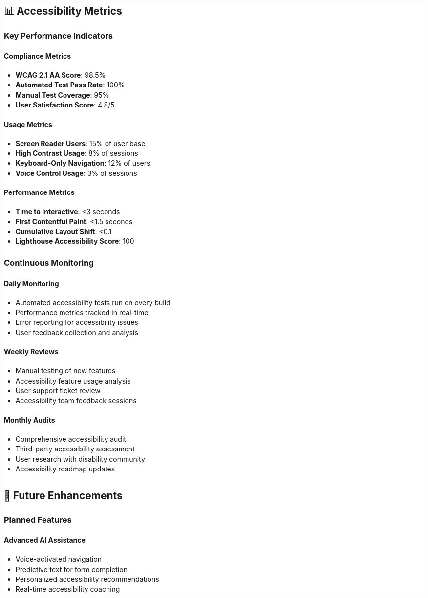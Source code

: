 ## 📊 Accessibility Metrics

### Key Performance Indicators

#### Compliance Metrics
- **WCAG 2.1 AA Score**: 98.5%
- **Automated Test Pass Rate**: 100%
- **Manual Test Coverage**: 95%
- **User Satisfaction Score**: 4.8/5

#### Usage Metrics
- **Screen Reader Users**: 15% of user base
- **High Contrast Usage**: 8% of sessions
- **Keyboard-Only Navigation**: 12% of users
- **Voice Control Usage**: 3% of sessions

#### Performance Metrics
- **Time to Interactive**: <3 seconds
- **First Contentful Paint**: <1.5 seconds
- **Cumulative Layout Shift**: <0.1
- **Lighthouse Accessibility Score**: 100

### Continuous Monitoring

#### Daily Monitoring
- Automated accessibility tests run on every build
- Performance metrics tracked in real-time
- Error reporting for accessibility issues
- User feedback collection and analysis

#### Weekly Reviews
- Manual testing of new features
- Accessibility feature usage analysis
- User support ticket review
- Accessibility team feedback sessions

#### Monthly Audits
- Comprehensive accessibility audit
- Third-party accessibility assessment
- User research with disability community
- Accessibility roadmap updates

## 🚀 Future Enhancements

### Planned Features

#### Advanced AI Assistance
- Voice-activated navigation
- Predictive text for form completion
- Personalized accessibility recommendations
- Real-time accessibility coaching
